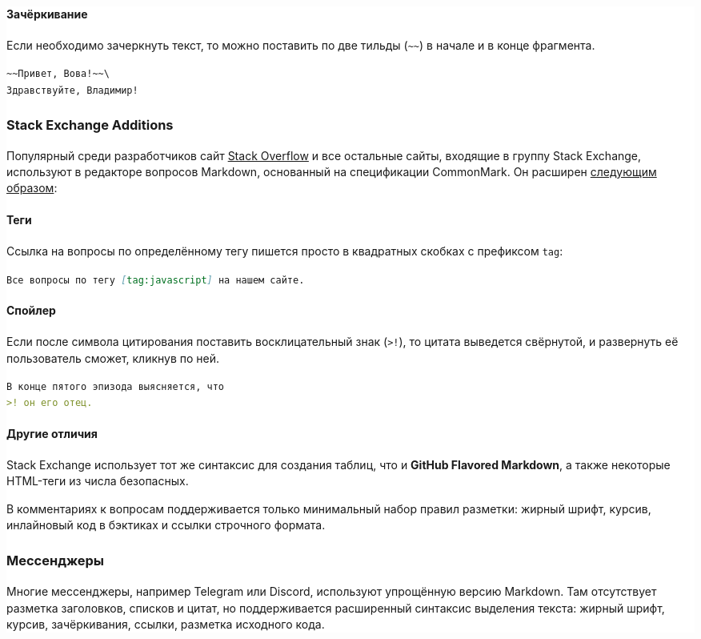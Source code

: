 <iframe title="Список задач" src="demos/tasks-list/" height="330"></iframe>

#### Зачёркивание

Если необходимо зачеркнуть текст, то можно поставить по две тильды (`~~`) в начале и в конце фрагмента.

```md
~~Привет, Вова!~~\
Здравствуйте, Владимир!
```
<iframe title="Зачёркивание" src="demos/strikethrough/" height="150"></iframe>

### Stack Exchange Additions

Популярный среди разработчиков сайт [Stack Overflow](https://stackoverflow.com) и все остальные сайты, входящие в группу Stack Exchange, используют в редакторе вопросов Markdown, основанный на спецификации CommonMark. Он расширен [следующим образом](https://stackoverflow.com/editing-help):

#### Теги

Ссылка на вопросы по определённому тегу пишется просто в квадратных скобках с префиксом `tag`:

```md
Все вопросы по тегу [tag:javascript] на нашем сайте.
```

#### Спойлер

Если после символа цитирования поставить восклицательный знак (`>!`), то цитата выведется свёрнутой, и развернуть её пользователь сможет, кликнув по ней.

```md
В конце пятого эпизода выясняется, что
>! он его отец.
```

#### Другие отличия

Stack Exchange использует тот же синтаксис для создания таблиц, что и **GitHub Flavored Markdown**, а также некоторые HTML-теги из числа безопасных.

В комментариях к вопросам поддерживается только минимальный набор правил разметки: жирный шрифт, курсив, инлайновый код в бэктиках и ссылки строчного формата.

### Мессенджеры

Многие мессенджеры, например Telegram или Discord, используют упрощённую версию Markdown. Там отсутствует разметка заголовков, списков и цитат, но поддерживается расширенный синтаксис выделения текста: жирный шрифт, курсив, зачёркивания, ссылки, разметка исходного кода.


[1]: https://doka.guide "Энциклопедия про web-dev"
[repo]: https://github.com/doka-guide "Репозиторий Доки"
[1]: dog.png "Собака смотрит влево"